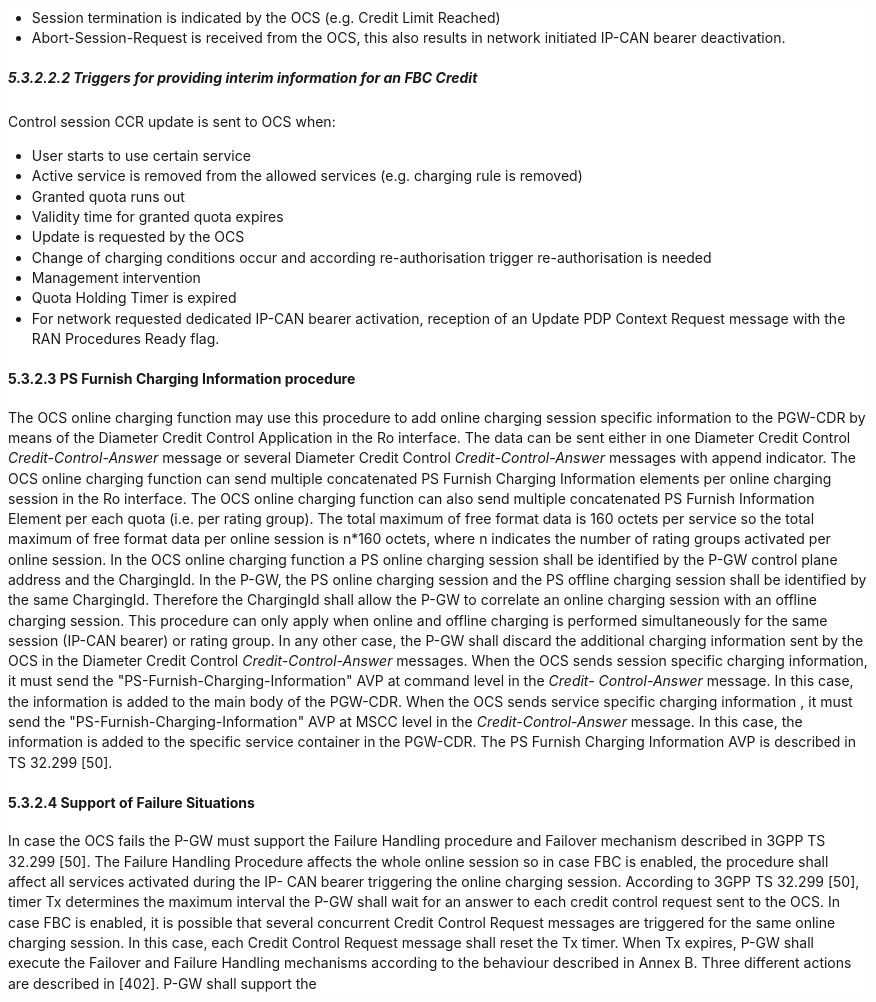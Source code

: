   * Session termination is indicated by the OCS (e.g. Credit Limit Reached)
  * Abort-Session-Request is received from the OCS, this also results in network initiated IP-CAN bearer deactivation.
##### 5.3.2.2.2 Triggers for providing interim information for an FBC Credit
Control session
CCR update is sent to OCS when:
  * User starts to use certain service
  * Active service is removed from the allowed services (e.g. charging rule is removed)
  * Granted quota runs out
  * Validity time for granted quota expires
  * Update is requested by the OCS
  * Change of charging conditions occur and according re-authorisation trigger re-authorisation is needed
  * Management intervention
  * Quota Holding Timer is expired
  * For network requested dedicated IP-CAN bearer activation, reception of an Update PDP Context Request message with the RAN Procedures Ready flag.
#### 5.3.2.3 PS Furnish Charging Information procedure
The OCS online charging function may use this procedure to add online charging
session specific information to the PGW-CDR by means of the Diameter Credit
Control Application in the Ro interface. The data can be sent either in one
Diameter Credit Control _Credit-Control-Answer_ message or several Diameter
Credit Control _Credit-Control-Answer_ messages with append indicator.
The OCS online charging function can send multiple concatenated PS Furnish
Charging Information elements per online charging session in the Ro interface.
The OCS online charging function can also send multiple concatenated PS
Furnish Information Element per each quota (i.e. per rating group).
The total maximum of free format data is 160 octets per service so the total
maximum of free format data per online session is n*160 octets, where n
indicates the number of rating groups activated per online session.
In the OCS online charging function a PS online charging session shall be
identified by the P-GW control plane address and the ChargingId. In the P-GW,
the PS online charging session and the PS offline charging session shall be
identified by the same ChargingId. Therefore the ChargingId shall allow the
P-GW to correlate an online charging session with an offline charging session.
This procedure can only apply when online and offline charging is performed
simultaneously for the same session (IP-CAN bearer) or rating group. In any
other case, the P-GW shall discard the additional charging information sent by
the OCS in the Diameter Credit Control _Credit-Control-Answer_ messages.
When the OCS sends session specific charging information, it must send the
\"PS-Furnish-Charging-Information\" AVP at command level in the _Credit-
Control-Answer_ message. In this case, the information is added to the main
body of the PGW-CDR. When the OCS sends service specific charging information
, it must send the \"PS-Furnish-Charging-Information\" AVP at MSCC level in
the _Credit-Control-Answer_ message. In this case, the information is added to
the specific service container in the PGW-CDR.
The PS Furnish Charging Information AVP is described in TS 32.299 [50].
#### 5.3.2.4 Support of Failure Situations
In case the OCS fails the P-GW must support the Failure Handling procedure and
Failover mechanism described in 3GPP TS 32.299 [50].
The Failure Handling Procedure affects the whole online session so in case FBC
is enabled, the procedure shall affect all services activated during the IP-
CAN bearer triggering the online charging session.
According to 3GPP TS 32.299 [50], timer Tx determines the maximum interval the
P-GW shall wait for an answer to each credit control request sent to the OCS.
In case FBC is enabled, it is possible that several concurrent Credit Control
Request messages are triggered for the same online charging session. In this
case, each Credit Control Request message shall reset the Tx timer. When Tx
expires, P-GW shall execute the Failover and Failure Handling mechanisms
according to the behaviour described in Annex B.
Three different actions are described in [402]. P-GW shall support the